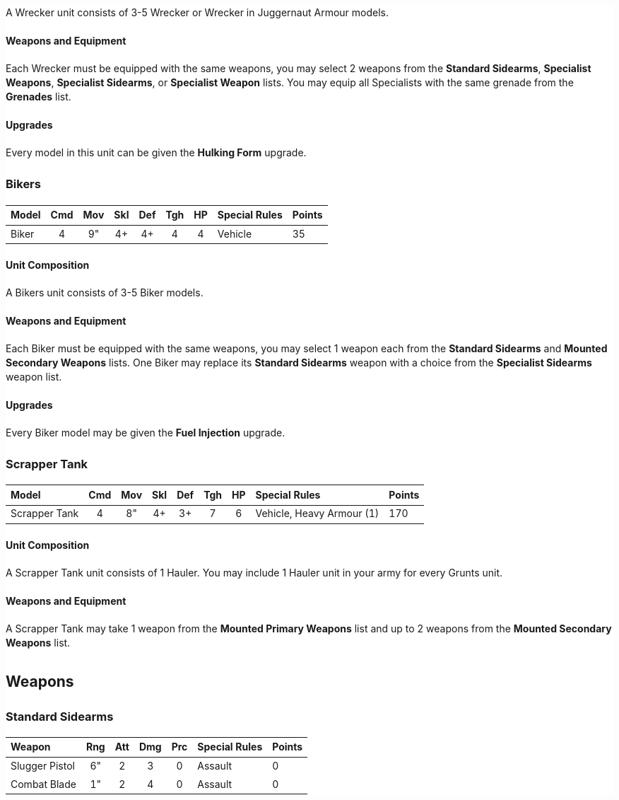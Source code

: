 A Wrecker unit consists of 3-5 Wrecker or Wrecker in Juggernaut Armour models.

#### Weapons and Equipment

Each Wrecker must be equipped with the same weapons, you may select 2 weapons from the **Standard Sidearms**, **Specialist Weapons**, **Specialist Sidearms**, or **Specialist Weapon** lists. You may equip all Specialists with the same grenade from the **Grenades** list. 

#### Upgrades

Every model in this unit can be given the **Hulking Form** upgrade.

### Bikers

| Model                          | Cmd | Mov | Skl | Def | Tgh | HP  | Special Rules                    | Points |
| :----------------------------- | :-: | :-: | :-: | :-: | :-: | :-: | :------------------------------- | :----- |
| Biker                          |  4  | 9"  | 4+  | 4+  |  4  |  4  | Vehicle                          | 35     |

#### Unit Composition

A Bikers unit consists of 3-5 Biker models.

#### Weapons and Equipment

Each Biker must be equipped with the same weapons, you may select 1 weapon each from the **Standard Sidearms** and **Mounted Secondary Weapons** lists. One Biker may replace its **Standard Sidearms** weapon with a choice from the **Specialist Sidearms** weapon list.

#### Upgrades

Every Biker model may be given the **Fuel Injection** upgrade.

### Scrapper Tank

| Model                          | Cmd | Mov | Skl | Def | Tgh | HP  | Special Rules                    | Points |
| :----------------------------- | :-: | :-: | :-: | :-: | :-: | :-: | :------------------------------- | :----- |
| Scrapper Tank                  |  4  |  8" |  4+ |  3+ |  7  |  6  | Vehicle, Heavy Armour (1)        | 170    |

#### Unit Composition

A Scrapper Tank unit consists of 1 Hauler. You may include 1 Hauler unit in your army for every Grunts unit.

#### Weapons and Equipment

A Scrapper Tank may take 1 weapon from the **Mounted Primary Weapons** list and up to 2 weapons from the **Mounted Secondary Weapons** list.

## Weapons

### Standard Sidearms

| Weapon                     | Rng | Att | Dmg | Prc | Special Rules                                    | Points |
| :------------------------- | :-: | :-: | :-: | :-: | :----------------------------------------------- | :----- |
| Slugger Pistol             | 6"  |  2  |  3  |  0  | Assault                                          | 0      |
| Combat Blade               | 1"  |  2  |  4  |  0  | Assault                                          | 0      |
